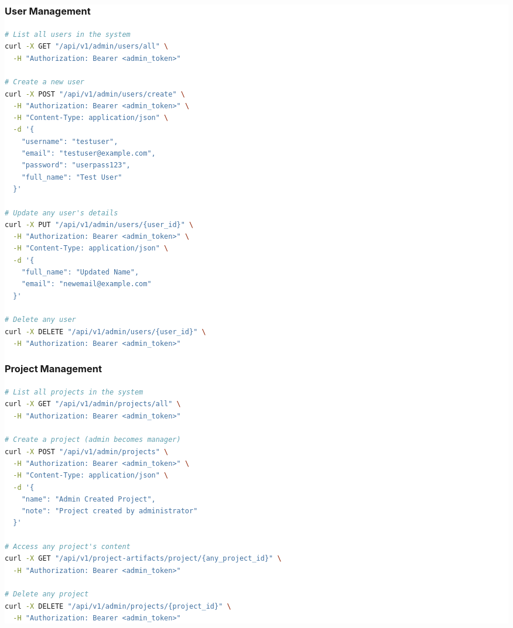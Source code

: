 ### User Management
```bash
# List all users in the system
curl -X GET "/api/v1/admin/users/all" \
  -H "Authorization: Bearer <admin_token>"

# Create a new user
curl -X POST "/api/v1/admin/users/create" \
  -H "Authorization: Bearer <admin_token>" \
  -H "Content-Type: application/json" \
  -d '{
    "username": "testuser",
    "email": "testuser@example.com",
    "password": "userpass123",
    "full_name": "Test User"
  }'

# Update any user's details
curl -X PUT "/api/v1/admin/users/{user_id}" \
  -H "Authorization: Bearer <admin_token>" \
  -H "Content-Type: application/json" \
  -d '{
    "full_name": "Updated Name",
    "email": "newemail@example.com"
  }'

# Delete any user
curl -X DELETE "/api/v1/admin/users/{user_id}" \
  -H "Authorization: Bearer <admin_token>"
```

### Project Management
```bash
# List all projects in the system
curl -X GET "/api/v1/admin/projects/all" \
  -H "Authorization: Bearer <admin_token>"

# Create a project (admin becomes manager)
curl -X POST "/api/v1/admin/projects" \
  -H "Authorization: Bearer <admin_token>" \
  -H "Content-Type: application/json" \
  -d '{
    "name": "Admin Created Project",
    "note": "Project created by administrator"
  }'

# Access any project's content
curl -X GET "/api/v1/project-artifacts/project/{any_project_id}" \
  -H "Authorization: Bearer <admin_token>"

# Delete any project
curl -X DELETE "/api/v1/admin/projects/{project_id}" \
  -H "Authorization: Bearer <admin_token>"
```
